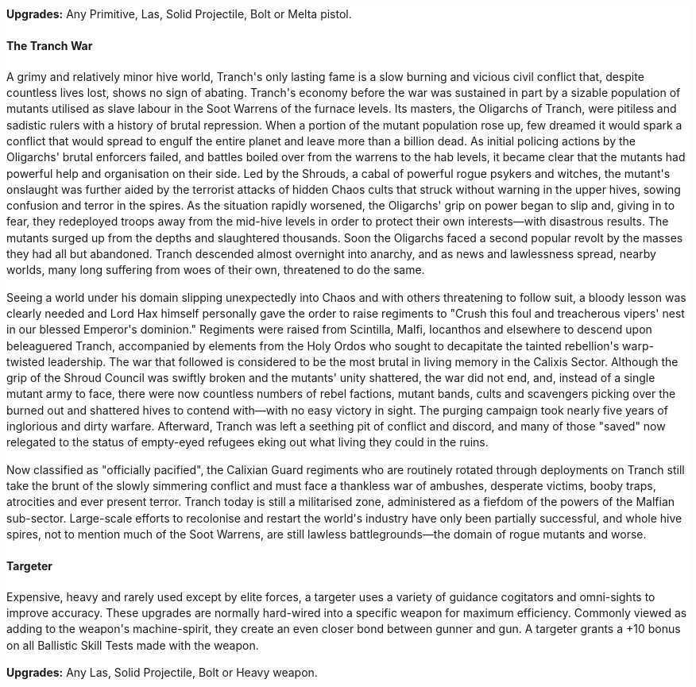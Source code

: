 **Upgrades:** Any Primitive, Las, Solid Projectile, Bolt or Melta pistol.

#### **The Tranch War**

A grimy and relatively minor hive world, Tranch's only lasting fame is a slow burning and vicious civil conflict that, despite countless lives lost, shows no sign of abating. Tranch's economy before the war was sustained in part by a sizable population of mutants utilised as slave labour in the Soot Warrens of the furnace levels. Its masters, the Oligarchs of Tranch, were pitiless and sadistic rulers with a history of brutal repression. When a portion of the mutant population rose up, few dreamed it would spark a conflict that would spread to engulf the entire planet and leave more than a billion dead. As initial policing actions by the Oligarchs' brutal enforcers failed, and battles boiled over from the warrens to the hab levels, it became clear that the mutants had powerful help and organisation on their side. Led by the Shrouds, a cabal of powerful rogue psykers and witches, the mutant's onslaught was further aided by the terrorist attacks of hidden Chaos cults that struck without warning in the upper hives, sowing confusion and terror in the spires. As the situation rapidly worsened, the Oligarchs' grip on power began to slip and, giving in to fear, they redeployed troops away from the mid-hive levels in order to protect their own interests—with disastrous results. The mutants surged up from the depths and slaughtered thousands. Soon the Oligarchs faced a second popular revolt by the masses they had all but abandoned. Tranch descended almost overnight into anarchy, and as news and lawlessness spread, nearby worlds, many long suffering from woes of their own, threatened to do the same.

Seeing a world under his domain slipping unexpectedly into Chaos and with others threatening to follow suit, a bloody lesson was clearly needed and Lord Hax himself personally gave the order to raise regiments to "Crush this foul and treacherous vipers' nest in our blessed Emperor's dominion." Regiments were raised from Scintilla, Malfi, Iocanthos and elsewhere to descend upon beleaguered Tranch, accompanied by elements from the Holy Ordos who sought to decapitate the tainted rebellion's warp-twisted leadership. The war that followed is considered to be the most brutal in living memory in the Calixis Sector. Although the grip of the Shroud Council was swiftly broken and the mutants' unity shattered, the war did not end, and, instead of a single mutant army to face, there were now countless numbers of rebel factions, mutant bands, cults and scavengers picking over the burned out and shattered hives to contend with—with no easy victory in sight. The purging campaign took nearly five years of inglorious and dirty warfare. Afterward, Tranch was left a seething pit of conflict and discord, and many of those "saved" now relegated to the status of empty-eyed refugees eking out what living they could in the ruins.

Now classified as "officially pacified", the Calixian Guard regiments who are routinely rotated through deployments on Tranch still take the brunt of the slowly simmering conflict and must face a thankless war of ambushes, desperate victims, booby traps, atrocities and ever present terror. Tranch today is still a militarised zone, administered as a fiefdom of the powers of the Malfian sub-sector. Large-scale efforts to recolonise and restart the world's industry have only been partially successful, and whole hive spires, not to mention much of the Soot Warrens, are still lawless battlegrounds—the domain of rogue mutants and worse.

#### **Targeter**

Expensive, heavy and rarely used except by elite forces, a targeter uses a variety of guidance cogitators and omni-sights to improve accuracy. These upgrades are normally hard-wired into a specific weapon for maximum efficiency. Commonly viewed as adding to the weapon's machine-spirit, they create an even closer bond between gunner and gun. A targeter grants a +10 bonus on all Ballistic Skill Tests made with the weapon.

**Upgrades:** Any Las, Solid Projectile, Bolt or Heavy weapon.

